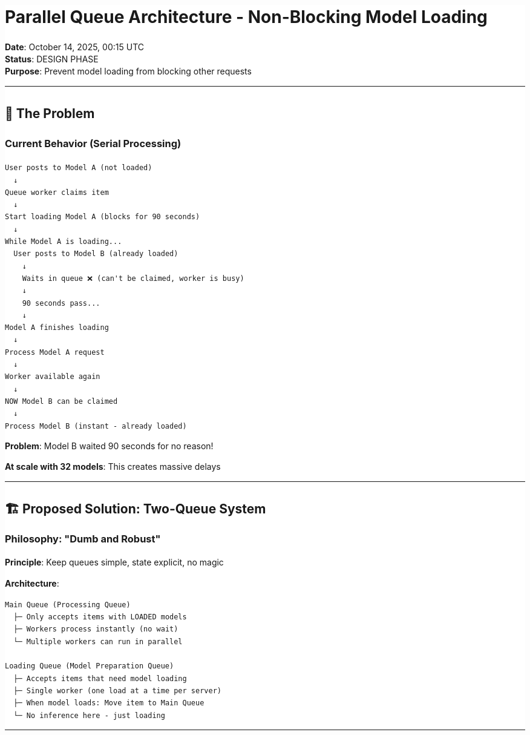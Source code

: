 # Parallel Queue Architecture - Non-Blocking Model Loading

**Date**: October 14, 2025, 00:15 UTC  
**Status**: DESIGN PHASE  
**Purpose**: Prevent model loading from blocking other requests

---

## 🎯 The Problem

### Current Behavior (Serial Processing)

```
User posts to Model A (not loaded)
  ↓
Queue worker claims item
  ↓
Start loading Model A (blocks for 90 seconds)
  ↓
While Model A is loading...
  User posts to Model B (already loaded)
    ↓
    Waits in queue ❌ (can't be claimed, worker is busy)
    ↓
    90 seconds pass...
    ↓
Model A finishes loading
  ↓
Process Model A request
  ↓
Worker available again
  ↓
NOW Model B can be claimed
  ↓
Process Model B (instant - already loaded)
```

**Problem**: Model B waited 90 seconds for no reason!

**At scale with 32 models**: This creates massive delays

---

## 🏗️ Proposed Solution: Two-Queue System

### Philosophy: "Dumb and Robust"

**Principle**: Keep queues simple, state explicit, no magic

**Architecture**:
```
Main Queue (Processing Queue)
  ├─ Only accepts items with LOADED models
  ├─ Workers process instantly (no wait)
  └─ Multiple workers can run in parallel

Loading Queue (Model Preparation Queue)  
  ├─ Accepts items that need model loading
  ├─ Single worker (one load at a time per server)
  ├─ When model loads: Move item to Main Queue
  └─ No inference here - just loading
```

---